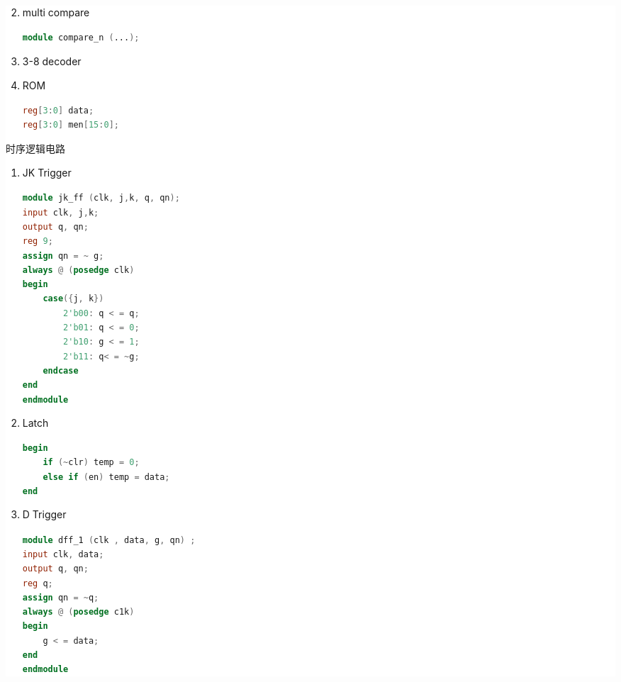 2. multi compare

    ```v
    module compare_n (...);
    ```

3. 3-8 decoder

4. ROM

    ```v
    reg[3:0] data;
    reg[3:0] men[15:0];
    ```

时序逻辑电路

1. JK Trigger

    ```v
    module jk_ff (clk, j,k, q, qn);
    input clk, j,k;
    output q, qn;
    reg 9;
    assign qn = ~ g;
    always @ (posedge clk)
    begin
        case({j, k})
            2'b00: q < = q;
            2'b01: q < = 0;
            2'b10: g < = 1;
            2'b11: q< = ~g;
        endcase
    end
    endmodule
    ```

2. Latch

    ```v
    begin
        if (~clr) temp = 0;
        else if (en) temp = data;
    end
    ```

3. D Trigger

    ```v
    module dff_1 (clk , data, g, qn) ;
    input clk, data;
    output q, qn;
    reg q;
    assign qn = ~q;
    always @ (posedge c1k)
    begin
        g < = data;
    end
    endmodule
    ```
